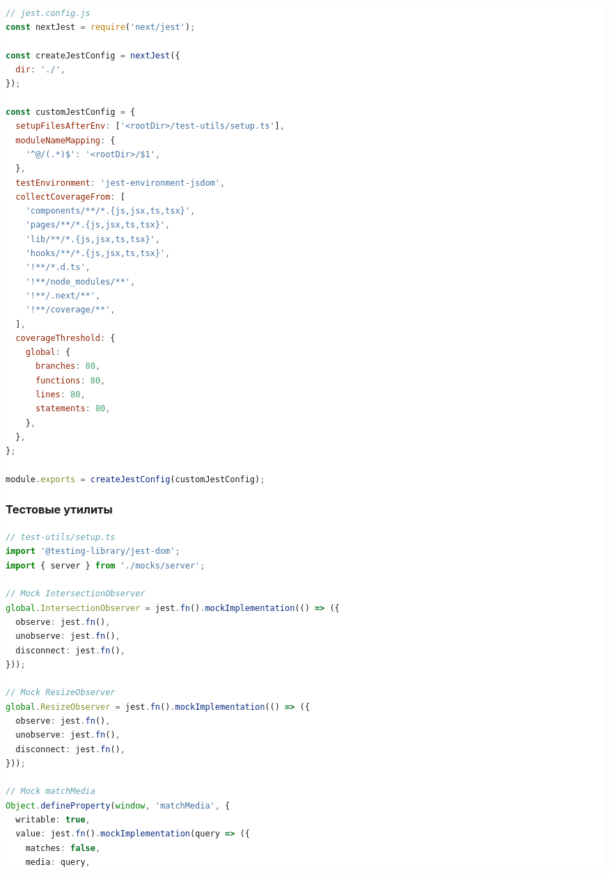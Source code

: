 ```javascript
// jest.config.js
const nextJest = require('next/jest');

const createJestConfig = nextJest({
  dir: './',
});

const customJestConfig = {
  setupFilesAfterEnv: ['<rootDir>/test-utils/setup.ts'],
  moduleNameMapping: {
    '^@/(.*)$': '<rootDir>/$1',
  },
  testEnvironment: 'jest-environment-jsdom',
  collectCoverageFrom: [
    'components/**/*.{js,jsx,ts,tsx}',
    'pages/**/*.{js,jsx,ts,tsx}',
    'lib/**/*.{js,jsx,ts,tsx}',
    'hooks/**/*.{js,jsx,ts,tsx}',
    '!**/*.d.ts',
    '!**/node_modules/**',
    '!**/.next/**',
    '!**/coverage/**',
  ],
  coverageThreshold: {
    global: {
      branches: 80,
      functions: 80,
      lines: 80,
      statements: 80,
    },
  },
};

module.exports = createJestConfig(customJestConfig);
```

### Тестовые утилиты

```typescript
// test-utils/setup.ts
import '@testing-library/jest-dom';
import { server } from './mocks/server';

// Mock IntersectionObserver
global.IntersectionObserver = jest.fn().mockImplementation(() => ({
  observe: jest.fn(),
  unobserve: jest.fn(),
  disconnect: jest.fn(),
}));

// Mock ResizeObserver
global.ResizeObserver = jest.fn().mockImplementation(() => ({
  observe: jest.fn(),
  unobserve: jest.fn(),
  disconnect: jest.fn(),
}));

// Mock matchMedia
Object.defineProperty(window, 'matchMedia', {
  writable: true,
  value: jest.fn().mockImplementation(query => ({
    matches: false,
    media: query,
```
